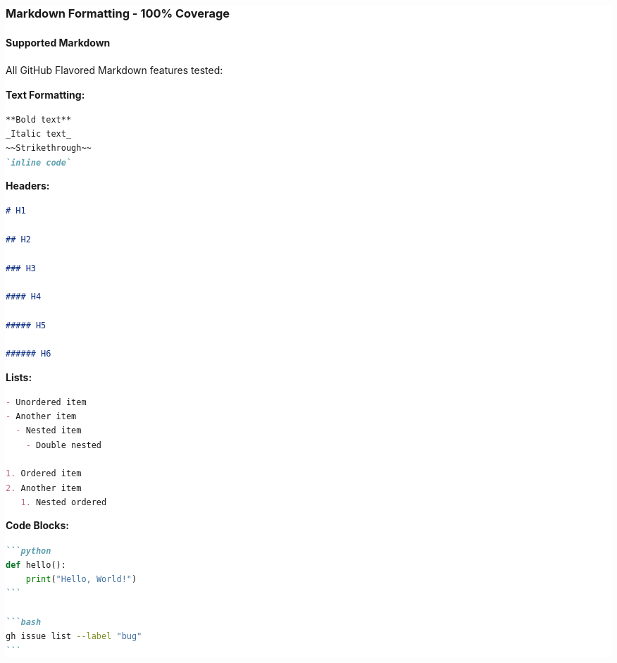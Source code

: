 
### Markdown Formatting - 100% Coverage

#### Supported Markdown

All GitHub Flavored Markdown features tested:

**Text Formatting:**

```markdown
**Bold text**
_Italic text_
~~Strikethrough~~
`inline code`
```

**Headers:**

```markdown
# H1

## H2

### H3

#### H4

##### H5

###### H6
```

**Lists:**

```markdown
- Unordered item
- Another item
  - Nested item
    - Double nested

1. Ordered item
2. Another item
   1. Nested ordered
```

**Code Blocks:**

````markdown
```python
def hello():
    print("Hello, World!")
```

```bash
gh issue list --label "bug"
```
````
